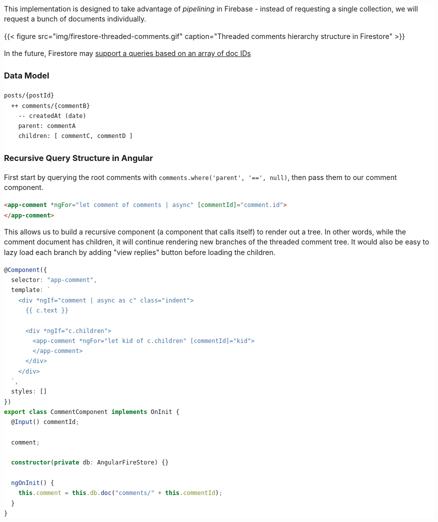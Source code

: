 This implementation is designed to take advantage of _pipelining_ in Firebase -
instead of requesting a single collection, we will request a bunch of documents
individually.

{{< figure src="img/firestore-threaded-comments.gif" caption="Threaded comments hierarchy structure in Firestore" >}}

In the future, Firestore may
[support a queries based on an array of doc IDs](https://stackoverflow.com/a/46850943/3808414)

### Data Model

```text
posts/{postId}
  ++ comments/{commentB}
    -- createdAt (date)
    parent: commentA
    children: [ commentC, commentD ]
```

### Recursive Query Structure in Angular

First start by querying the root comments with
`comments.where('parent', '==', null)`, then pass them to our comment component.

```html
<app-comment *ngFor="let comment of comments | async" [commentId]="comment.id">
</app-comment>
```

This allows us to build a recursive component (a component that calls itself) to
render out a tree. In other words, while the comment document has children, it
will continue rendering new branches of the threaded comment tree. It would also
be easy to lazy load each branch by adding "view replies" button before loading
the children.

```typescript
@Component({
  selector: "app-comment",
  template: `
    <div *ngIf="comment | async as c" class="indent">
      {{ c.text }}

      <div *ngIf="c.children">
        <app-comment *ngFor="let kid of c.children" [commentId]="kid">
        </app-comment>
      </div>
    </div>
  `,
  styles: []
})
export class CommentComponent implements OnInit {
  @Input() commentId;

  comment;

  constructor(private db: AngularFireStore) {}

  ngOnInit() {
    this.comment = this.db.doc("comments/" + this.commentId);
  }
}
```
